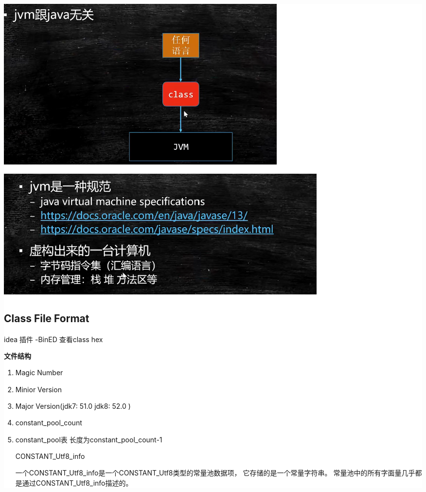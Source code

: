 ![image-20220905155959675](assets/image-20220905155959675.png)

![image-20220905160023803](assets/image-20220905160023803.png)





## Class File Format

idea 插件 -BinED 查看class hex

**文件结构**

1. Magic Number 

2. Minior Version

3. Major Version(jdk7: 51.0  jdk8: 52.0 )

4. constant_pool_count

5. constant_pool表 长度为constant_pool_count-1

   CONSTANT_Utf8_info

    一个CONSTANT_Utf8_info是一个CONSTANT_Utf8类型的常量池数据项， 它存储的是一个常量字符串。 常量池中的所有字面量几乎都是通过CONSTANT_Utf8_info描述的。
